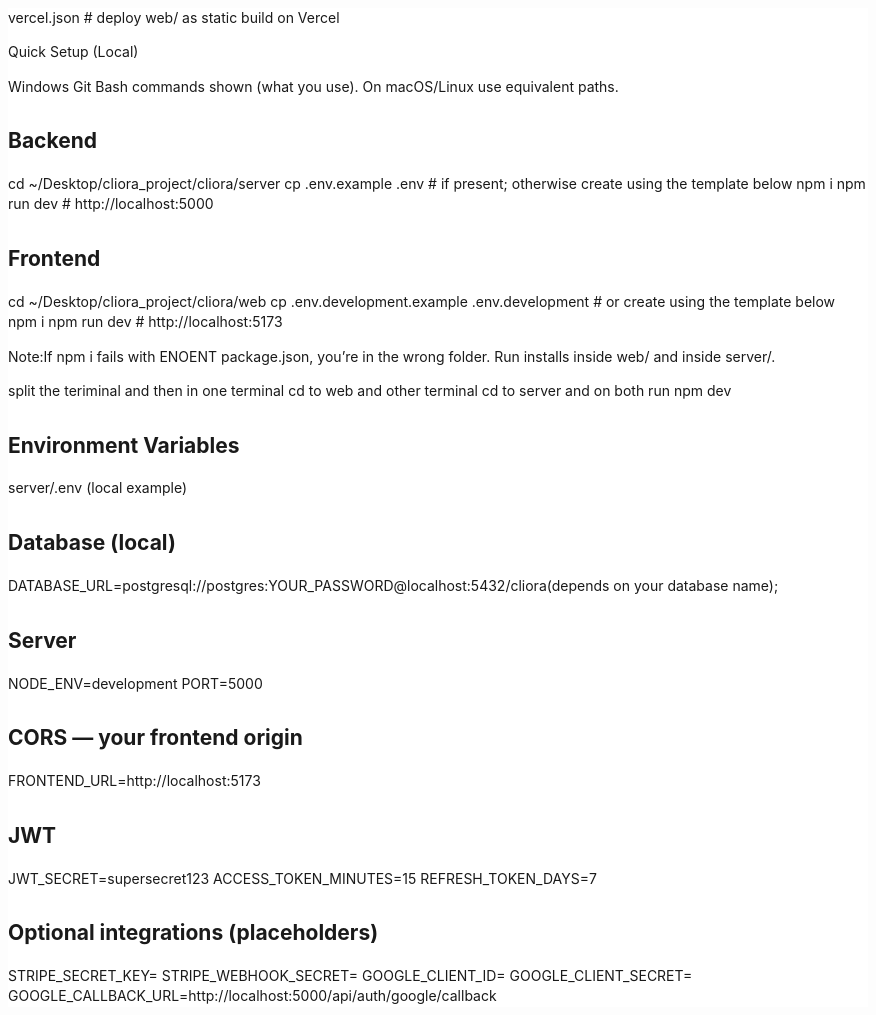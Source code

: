   vercel.json             # deploy web/ as static build on Vercel

Quick Setup (Local)

Windows Git Bash commands shown (what you use). On macOS/Linux use equivalent paths.

## Backend

cd ~/Desktop/cliora_project/cliora/server
cp .env.example .env   # if present; otherwise create using the template below
npm i
npm run dev            # http://localhost:5000


## Frontend

cd ~/Desktop/cliora_project/cliora/web
cp .env.development.example .env.development   # or create using the template below
npm i
npm run dev            # http://localhost:5173


Note:If npm i fails with ENOENT package.json, you’re in the wrong folder.
Run installs inside web/ and inside server/.

split the teriminal and then in one terminal cd to web and other terminal cd to server and on both run npm dev

 ## Environment Variables
server/.env (local example)
## Database (local)
DATABASE_URL=postgresql://postgres:YOUR_PASSWORD@localhost:5432/cliora(depends on your database name);

## Server
NODE_ENV=development
PORT=5000

## CORS — your frontend origin
FRONTEND_URL=http://localhost:5173

## JWT
JWT_SECRET=supersecret123
ACCESS_TOKEN_MINUTES=15
REFRESH_TOKEN_DAYS=7

## Optional integrations (placeholders)
STRIPE_SECRET_KEY=
STRIPE_WEBHOOK_SECRET=
GOOGLE_CLIENT_ID=
GOOGLE_CLIENT_SECRET=
GOOGLE_CALLBACK_URL=http://localhost:5000/api/auth/google/callback
